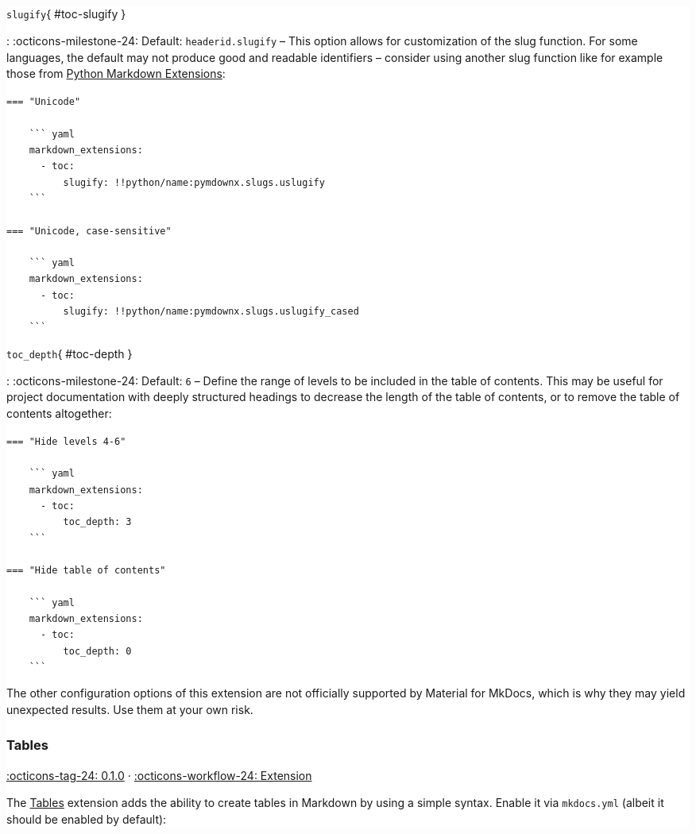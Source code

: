 `slugify`{ #toc-slugify }

:   :octicons-milestone-24: Default: `headerid.slugify` – This option allows for
    customization of the slug function. For some languages, the default may not
    produce good and readable identifiers – consider using another slug function
    like for example those from [Python Markdown Extensions][Slugs]:

    === "Unicode"

        ``` yaml
        markdown_extensions:
          - toc:
              slugify: !!python/name:pymdownx.slugs.uslugify
        ```

    === "Unicode, case-sensitive"

        ``` yaml
        markdown_extensions:
          - toc:
              slugify: !!python/name:pymdownx.slugs.uslugify_cased
        ```

`toc_depth`{ #toc-depth }

:   :octicons-milestone-24: Default: `6` – Define the range of levels to be
    included in the table of contents. This may be useful for project
    documentation with deeply structured headings to decrease the length of the
    table of contents, or to remove the table of contents altogether:

    === "Hide levels 4-6"

        ``` yaml
        markdown_extensions:
          - toc:
              toc_depth: 3
        ```

    === "Hide table of contents"

        ``` yaml
        markdown_extensions:
          - toc:
              toc_depth: 0
        ```

The other configuration options of this extension are not officially supported
by Material for MkDocs, which is why they may yield unexpected results. Use
them at your own risk.

  [Table of Contents]: https://python-markdown.github.io/extensions/toc/
  [Table of Contents support]: https://github.com/squidfunk/mkdocs-material/releases/tag/0.1.0
  [title support]: https://github.com/squidfunk/mkdocs-material/releases/tag/7.3.5
  [site language]: ../changing-the-language.md#site-language
  [Slugs]: https://facelessuser.github.io/pymdown-extensions/extras/slugs/

### Tables

[:octicons-tag-24: 0.1.0][Tables support] ·
[:octicons-workflow-24: Extension][Tables]

The [Tables] extension adds the ability to create tables in Markdown by using a 
simple syntax. Enable it via `mkdocs.yml` (albeit it should be enabled by
default):


  [Python Markdown]: https://python-markdown.github.io/
  [Abbreviations]: https://python-markdown.github.io/extensions/abbreviations/
  [Abbreviations support]: https://github.com/squidfunk/mkdocs-material/releases/tag/1.0.0
  [Adding abbreviations]: ../../reference/abbreviations.md#adding-abbreviations
  [Adding a glossary]: ../../reference/abbreviations.md#adding-a-glossary
  [Admonition]: https://python-markdown.github.io/extensions/admonition/
  [Admonition support]: https://github.com/squidfunk/mkdocs-material/releases/tag/0.1.0
  [Adding admonitions]: ../../reference/admonitions.md#usage
  [Changing the title]: ../../reference/admonitions.md#changing-the-title
  [Removing the title]: ../../reference/admonitions.md#removing-the-title
  [Supported types]: ../../reference/admonitions.md#supported-types
  [Attribute Lists]: https://python-markdown.github.io/extensions/attr_list/
  [Attribute Lists support]: https://github.com/squidfunk/mkdocs-material/releases/tag/0.1.0
  [Attribute Lists limitations]: https://python-markdown.github.io/extensions/attr_list/#limitations
  [Adding buttons]: ../../reference/buttons.md#adding-buttons
  [Adding icons with colors]: ../../reference/buttons.md#with-colors
  [Image alignment]: ../../reference/images.md#image-alignment
  [Image lazy-loading]: ../../reference/images.md#image-lazy-loading
  [Definition Lists]: https://python-markdown.github.io/extensions/definition_lists/
  [Definition Lists support]: https://github.com/squidfunk/mkdocs-material/releases/tag/1.1.0
  [description lists]: https://developer.mozilla.org/en-US/docs/Web/HTML/Element/dl
  [Using definition lists]: ../../reference/lists.md#using-definition-lists
  [Footnotes]: https://python-markdown.github.io/extensions/footnotes/
  [Footnotes support]: https://github.com/squidfunk/mkdocs-material/releases/tag/1.0.0
  [Adding footnote references]: ../../reference/footnotes.md#adding-footnote-references
  [Adding footnote content]: ../../reference/footnotes.md#adding-footnote-content
  [Metadata]: https://python-markdown.github.io/extensions/meta_data/
  [Metadata support]: https://github.com/squidfunk/mkdocs-material/releases/tag/1.0.0
  [Setting the page title]: ../../reference/index.md#setting-the-page-title
  [Setting the page description]: ../../reference/index.md#setting-the-page-description
  [Adding tags]: ../../projetos/setting-up-tags.md#adding-tags
  [Hiding the tags]: ../../projetos/setting-up-tags.md#hiding-the-tags
  [Hiding the sidebars]: ../../projetos/setting-up-navigation.md#hiding-the-sidebars
  [Hiding the feedback widget]: ../../projetos/setting-up-site-analytics.md#hiding-the-feedback-widget
  [Markdown in HTML]: https://python-markdown.github.io/extensions/md_in_html/
  [Markdown in HTML support]: https://github.com/squidfunk/mkdocs-material/releases/tag/0.1.0
  [Image captions]: ../../reference/images.md#image-captions
  [Tables]: https://python-markdown.github.io/extensions/tables/
  [Tables support]: https://github.com/squidfunk/mkdocs-material/releases/tag/0.1.0
  [Using data tables]: ../../reference/data-tables.md#usage
  [Column alignment]: ../../reference/data-tables.md#column-alignment
  [Fenced Code Blocks]: https://python-markdown.github.io/extensions/fenced_code_blocks/
  [Fenced Code Blocks support]: https://github.com/squidfunk/mkdocs-material/releases/tag/0.1.0
  [SuperFences]: https://facelessuser.github.io/pymdown-extensions/extensions/superfences/
  [CodeHilite]: https://python-markdown.github.io/extensions/code_hilite/
  [CodeHilite support]: https://github.com/squidfunk/mkdocs-material/releases/tag/0.1.0
  [Highlight]: https://facelessuser.github.io/pymdown-extensions/extensions/highlight/
  [InlineHilite]: https://facelessuser.github.io/pymdown-extensions/extensions/inlinehilite/